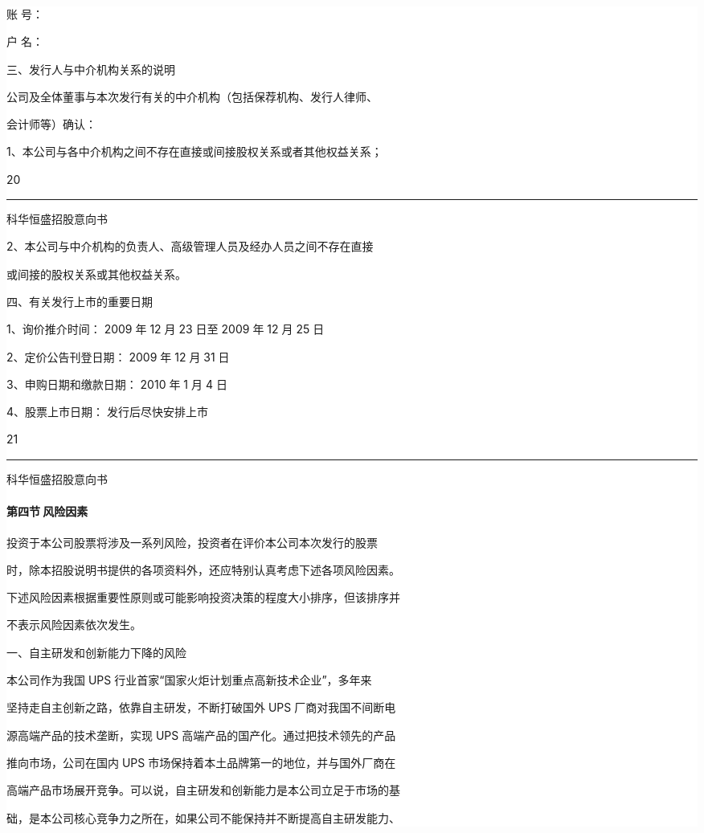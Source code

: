 账 号：

户 名：

三、发行人与中介机构关系的说明

公司及全体董事与本次发行有关的中介机构（包括保荐机构、发行人律师、

会计师等）确认：

1、本公司与各中介机构之间不存在直接或间接股权关系或者其他权益关系；

20


-----

科华恒盛招股意向书

2、本公司与中介机构的负责人、高级管理人员及经办人员之间不存在直接

或间接的股权关系或其他权益关系。

四、有关发行上市的重要日期

1、询价推介时间：      2009 年 12 月 23 日至 2009 年 12 月 25 日

2、定价公告刊登日期：    2009 年 12 月 31 日

3、申购日期和缴款日期：   2010 年 1 月 4 日

4、股票上市日期： 发行后尽快安排上市

21


-----

科华恒盛招股意向书


#### 第四节 风险因素


投资于本公司股票将涉及一系列风险，投资者在评价本公司本次发行的股票

时，除本招股说明书提供的各项资料外，还应特别认真考虑下述各项风险因素。

下述风险因素根据重要性原则或可能影响投资决策的程度大小排序，但该排序并

不表示风险因素依次发生。

一、自主研发和创新能力下降的风险

本公司作为我国 UPS 行业首家“国家火炬计划重点高新技术企业”，多年来

坚持走自主创新之路，依靠自主研发，不断打破国外 UPS 厂商对我国不间断电

源高端产品的技术垄断，实现 UPS 高端产品的国产化。通过把技术领先的产品

推向市场，公司在国内 UPS 市场保持着本土品牌第一的地位，并与国外厂商在

高端产品市场展开竞争。可以说，自主研发和创新能力是本公司立足于市场的基

础，是本公司核心竞争力之所在，如果公司不能保持并不断提高自主研发能力、
